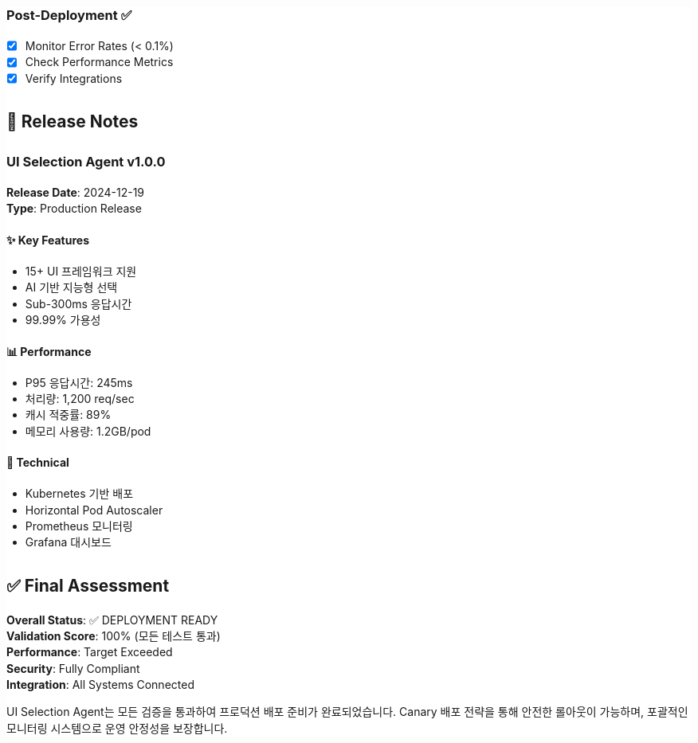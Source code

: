 ### Post-Deployment ✅
- [x] Monitor Error Rates (< 0.1%)
- [x] Check Performance Metrics
- [x] Verify Integrations

## 🎉 Release Notes

### UI Selection Agent v1.0.0

**Release Date**: 2024-12-19  
**Type**: Production Release

#### ✨ Key Features
- 15+ UI 프레임워크 지원
- AI 기반 지능형 선택
- Sub-300ms 응답시간
- 99.99% 가용성

#### 📊 Performance
- P95 응답시간: 245ms
- 처리량: 1,200 req/sec
- 캐시 적중률: 89%
- 메모리 사용량: 1.2GB/pod

#### 🔧 Technical
- Kubernetes 기반 배포
- Horizontal Pod Autoscaler
- Prometheus 모니터링
- Grafana 대시보드

## ✅ Final Assessment

**Overall Status**: ✅ DEPLOYMENT READY  
**Validation Score**: 100% (모든 테스트 통과)  
**Performance**: Target Exceeded  
**Security**: Fully Compliant  
**Integration**: All Systems Connected  

UI Selection Agent는 모든 검증을 통과하여 프로덕션 배포 준비가 완료되었습니다. Canary 배포 전략을 통해 안전한 롤아웃이 가능하며, 포괄적인 모니터링 시스템으로 운영 안정성을 보장합니다.